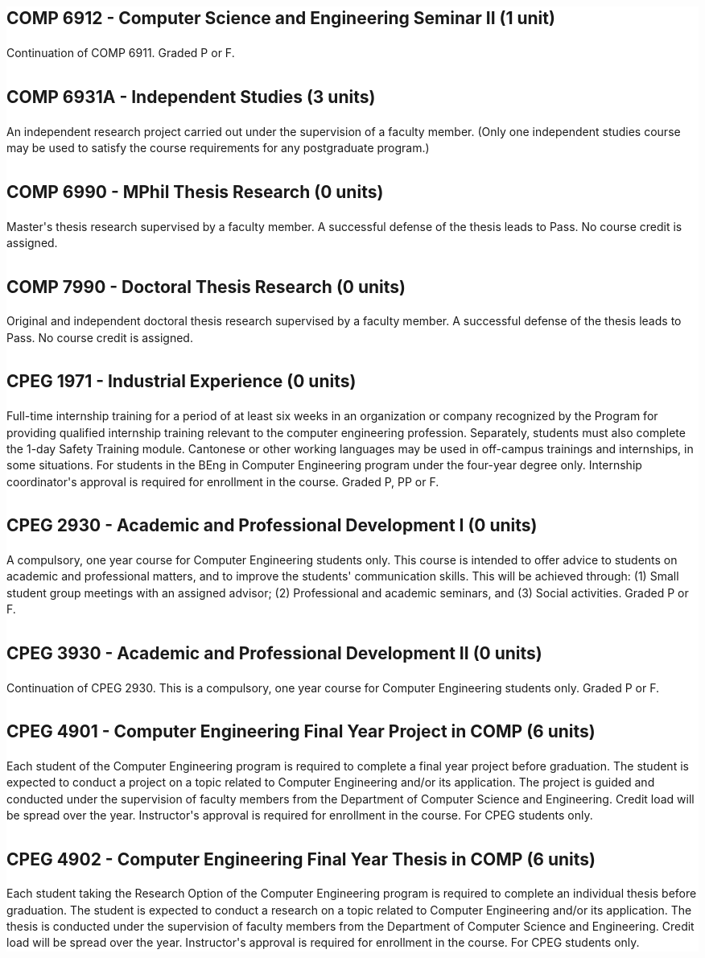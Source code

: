## COMP 6912 - Computer Science and Engineering Seminar II (1 unit)
Continuation of COMP 6911. Graded P or F.

## COMP 6931A - Independent Studies (3 units)
An independent research project carried out under the supervision of a faculty member. (Only one independent studies course may be used to satisfy the course requirements for any postgraduate program.)

## COMP 6990 - MPhil Thesis Research (0 units)
Master's thesis research supervised by a faculty member.  A successful defense of the thesis leads to Pass.  No course credit is assigned.

## COMP 7990 - Doctoral Thesis Research (0 units)
Original and independent doctoral thesis research supervised by a faculty member.  A successful defense of the thesis leads to Pass.  No course credit is assigned.

## CPEG 1971 - Industrial Experience (0 units)
Full-time internship training for a period of at least six weeks in an organization or company recognized by the Program for providing qualified internship training relevant to the computer engineering profession. Separately, students must also complete the 1-day Safety Training module. Cantonese or other working languages may be used in off-campus trainings and internships, in some situations. For students in the BEng in Computer Engineering program under the four-year degree only. Internship coordinator's approval is required for enrollment in the course. Graded P, PP or F.

## CPEG 2930 - Academic and Professional Development I (0 units)
A compulsory, one year course for Computer Engineering students only. This course is intended to offer advice to students on academic and professional matters, and to improve the students' communication skills. This will be achieved through: (1) Small student group meetings with an assigned advisor; (2) Professional and academic seminars, and (3) Social activities. Graded P or F.

## CPEG 3930 - Academic and Professional Development II (0 units)
Continuation of CPEG 2930. This is a compulsory, one year course for Computer Engineering students only. Graded P or F.

## CPEG 4901 - Computer Engineering Final Year Project in COMP (6 units)
Each student of the Computer Engineering program is required to complete a final year project before graduation. The student is expected to conduct a project on a topic related to Computer Engineering and/or its application. The project is guided and conducted under the supervision of faculty members from the Department of Computer Science and Engineering. Credit load will be spread over the year. Instructor's approval is required for enrollment in the course. For CPEG students only.

## CPEG 4902 - Computer Engineering Final Year Thesis in COMP (6 units)
Each student taking the Research Option of the Computer Engineering program is required to complete an individual thesis before graduation. The student is expected to conduct a research on a topic related to Computer Engineering and/or its application. The thesis is conducted under the supervision of faculty members from the Department of Computer Science and Engineering. Credit load will be spread over the year. Instructor's approval is required for enrollment in the course. For CPEG students only.
